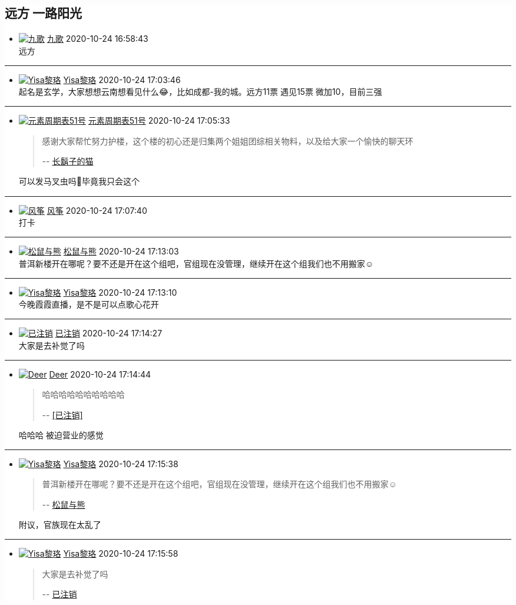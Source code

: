   远方 一路阳光  
---
* [![九歌](https://img3.doubanio.com/icon/u220243048-1.jpg)](https://www.douban.com/people/220243048/)    [九歌](https://www.douban.com/people/220243048/)    2020-10-24 16:58:43  
  远方  
---
* [![Yisa黎珞](https://img3.doubanio.com/icon/u217273308-1.jpg)](https://www.douban.com/people/217273308/)    [Yisa黎珞](https://www.douban.com/people/217273308/)    2020-10-24 17:03:46  
  起名是玄学，大家想想云南想看见什么😂，比如成都-我的城。远方11票 遇见15票 微加10，目前三强  
---
* [![元素周期表51号](https://img2.doubanio.com/icon/u199280408-3.jpg)](https://www.douban.com/people/199280408/)    [元素周期表51号](https://www.douban.com/people/199280408/)    2020-10-24 17:05:33  
  >感谢大家帮忙努力护楼，这个楼的初心还是归集两个姐姐团综相关物料，以及给大家一个愉快的聊天环  
  >
  >-- [长鬍子的猫](https://www.douban.com/people/123437301/)  
  
  可以发马叉虫吗👀毕竟我只会这个  
---
* [![风筝](https://img1.doubanio.com/icon/user_normal.jpg)](https://www.douban.com/people/223547675/)    [风筝](https://www.douban.com/people/223547675/)    2020-10-24 17:07:40  
  打卡  
---
* [![松鼠与熊](https://img2.doubanio.com/icon/u168667402-2.jpg)](https://www.douban.com/people/168667402/)    [松鼠与熊](https://www.douban.com/people/168667402/)    2020-10-24 17:13:03  
  普洱新楼开在哪呢？要不还是开在这个组吧，官组现在没管理，继续开在这个组我们也不用搬家☺  
---
* [![Yisa黎珞](https://img3.doubanio.com/icon/u217273308-1.jpg)](https://www.douban.com/people/217273308/)    [Yisa黎珞](https://www.douban.com/people/217273308/)    2020-10-24 17:13:10  
  今晚霞霞直播，是不是可以点歌心花开  
---
* [![已注销](https://img1.doubanio.com/icon/u187860590-7.jpg)](https://www.douban.com/people/187860590/)    [已注销](https://www.douban.com/people/187860590/)    2020-10-24 17:14:27  
  大家是去补觉了吗  
---
* [![Deer](https://img9.doubanio.com/icon/u219325210-6.jpg)](https://www.douban.com/people/219325210/)    [Deer](https://www.douban.com/people/219325210/)    2020-10-24 17:14:44  
  >哈哈哈哈哈哈哈哈哈哈  
  >
  >-- [[已注销]](https://www.douban.com/people/219008874/)  
  
  哈哈哈 被迫营业的感觉  
---
* [![Yisa黎珞](https://img3.doubanio.com/icon/u217273308-1.jpg)](https://www.douban.com/people/217273308/)    [Yisa黎珞](https://www.douban.com/people/217273308/)    2020-10-24 17:15:38  
  >普洱新楼开在哪呢？要不还是开在这个组吧，官组现在没管理，继续开在这个组我们也不用搬家☺  
  >
  >-- [松鼠与熊](https://www.douban.com/people/168667402/)  
  
  附议，官族现在太乱了  
---
* [![Yisa黎珞](https://img3.doubanio.com/icon/u217273308-1.jpg)](https://www.douban.com/people/217273308/)    [Yisa黎珞](https://www.douban.com/people/217273308/)    2020-10-24 17:15:58  
  >大家是去补觉了吗  
  >
  >-- [已注销](https://www.douban.com/people/187860590/)  
  